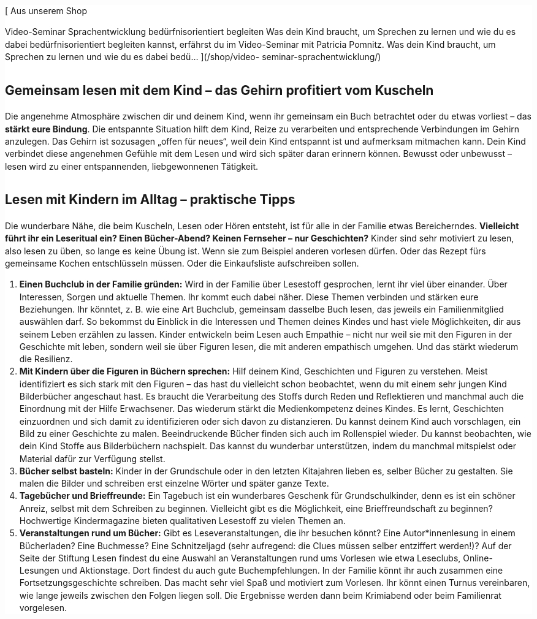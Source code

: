 [ Aus unserem Shop

Video-Seminar Sprachentwicklung bedürfnisorientiert begleiten Was dein Kind
braucht, um Sprechen zu lernen und wie du es dabei bedürfnisorientiert
begleiten kannst, erfährst du im Video-Seminar mit Patricia Pomnitz. Was dein
Kind braucht, um Sprechen zu lernen und wie du es dabei bedü…  ](/shop/video-
seminar-sprachentwicklung/)

##  Gemeinsam lesen mit dem Kind – das Gehirn profitiert vom Kuscheln

Die angenehme Atmosphäre zwischen dir und deinem Kind, wenn ihr gemeinsam ein
Buch betrachtet oder du etwas vorliest – das **stärkt eure Bindung**. Die
entspannte Situation hilft dem Kind, Reize zu verarbeiten und entsprechende
Verbindungen im Gehirn anzulegen. Das Gehirn ist sozusagen „offen für neues“,
weil dein Kind entspannt ist und aufmerksam mitmachen kann. Dein Kind
verbindet diese angenehmen Gefühle mit dem Lesen und wird sich später daran
erinnern können. Bewusst oder unbewusst – lesen wird zu einer entspannenden,
liebgewonnenen Tätigkeit.

##  Lesen mit Kindern im Alltag – praktische Tipps

Die wunderbare Nähe, die beim Kuscheln, Lesen oder Hören entsteht, ist für
alle in der Familie etwas Bereicherndes. **Vielleicht führt ihr ein Leseritual
ein? Einen Bücher-Abend? Keinen Fernseher – nur Geschichten?** Kinder sind
sehr motiviert zu lesen, also lesen zu üben, so lange es keine Übung ist. Wenn
sie zum Beispiel anderen vorlesen dürfen. Oder das Rezept fürs gemeinsame
Kochen entschlüsseln müssen. Oder die Einkaufsliste aufschreiben sollen.

  1. **Einen Buchclub in der Familie gründen:** Wird in der Familie über Lesestoff gesprochen, lernt ihr viel über einander. Über Interessen, Sorgen und aktuelle Themen. Ihr kommt euch dabei näher. Diese Themen verbinden und stärken eure Beziehungen. Ihr könntet, z. B. wie eine Art Buchclub, gemeinsam dasselbe Buch lesen, das jeweils ein Familienmitglied auswählen darf. So bekommst du Einblick in die Interessen und Themen deines Kindes und hast viele Möglichkeiten, dir aus seinem Leben erzählen zu lassen. Kinder entwickeln beim Lesen auch Empathie – nicht nur weil sie mit den Figuren in der Geschichte mit leben, sondern weil sie über Figuren lesen, die mit anderen empathisch umgehen. Und das stärkt wiederum die Resilienz.
  2. **Mit Kindern über die Figuren in Büchern sprechen:** Hilf deinem Kind, Geschichten und Figuren zu verstehen. Meist identifiziert es sich stark mit den Figuren – das hast du vielleicht schon beobachtet, wenn du mit einem sehr jungen Kind Bilderbücher angeschaut hast. Es braucht die Verarbeitung des Stoffs durch Reden und Reflektieren und manchmal auch die Einordnung mit der Hilfe Erwachsener. Das wiederum stärkt die Medienkompetenz deines Kindes. Es lernt, Geschichten einzuordnen und sich damit zu identifizieren oder sich davon zu distanzieren. Du kannst deinem Kind auch vorschlagen, ein Bild zu einer Geschichte zu malen. Beeindruckende Bücher finden sich auch im Rollenspiel wieder. Du kannst beobachten, wie dein Kind Stoffe aus Bilderbüchern nachspielt. Das kannst du wunderbar unterstützen, indem du manchmal mitspielst oder Material dafür zur Verfügung stellst.
  3. **Bücher selbst basteln:** Kinder in der Grundschule oder in den letzten Kitajahren lieben es, selber Bücher zu gestalten. Sie malen die Bilder und schreiben erst einzelne Wörter und später ganze Texte.
  4. **Tagebücher und Brieffreunde:** Ein Tagebuch ist ein wunderbares Geschenk für Grundschulkinder, denn es ist ein schöner Anreiz, selbst mit dem Schreiben zu beginnen. Vielleicht gibt es die Möglichkeit, eine Brieffreundschaft zu beginnen? Hochwertige Kindermagazine bieten qualitativen Lesestoff zu vielen Themen an.
  5. **Veranstaltungen rund um Bücher:** Gibt es Leseveranstaltungen, die ihr besuchen könnt? Eine Autor*innenlesung in einem Bücherladen? Eine Buchmesse? Eine Schnitzeljagd (sehr aufregend: die Clues müssen selber entziffert werden!)? Auf der Seite der Stiftung Lesen findest du eine Auswahl an Veranstaltungen rund ums Vorlesen wie etwa Leseclubs, Online-Lesungen und Aktionstage. Dort findest du auch gute Buchempfehlungen. In der Familie könnt ihr auch zusammen eine Fortsetzungsgeschichte schreiben. Das macht sehr viel Spaß und motiviert zum Vorlesen. Ihr könnt einen Turnus vereinbaren, wie lange jeweils zwischen den Folgen liegen soll. Die Ergebnisse werden dann beim Krimiabend oder beim Familienrat vorgelesen.
